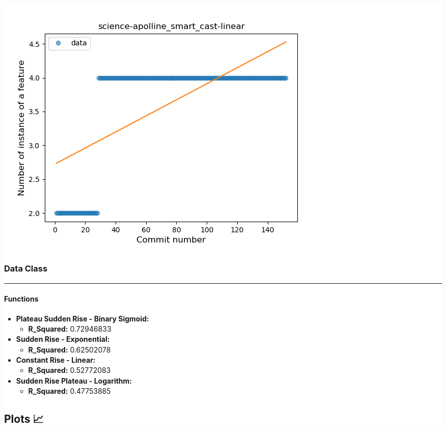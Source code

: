 ![science-apolline T1](../plots/science-apolline_smart_cast_T1.png)
### <a name="data_class">Data Class</a>
----
#### Functions
* **Plateau Sudden Rise - Binary Sigmoid:** ![equation](http://latex.codecogs.com/svg.latex?%5Cfrac%7B1.065577%7D%7B1%20&plus;%20%5Cepsilon%5E%28-10.866755%28x%20-367.25051%29%29%7D%20&plus;%202.934426)
    * **R_Squared:** 0.72946833
* **Sudden Rise - Exponential:** ![equation](http://latex.codecogs.com/svg.latex?409.072499x%5E%7B1.00904%7D%20&plus;%202.774606)
    * **R_Squared:** 0.62502078
* **Constant Rise - Linear:** ![equation](http://latex.codecogs.com/svg.latex?0.002732x%20&plus;%202.518859)
    * **R_Squared:** 0.52772083
* **Sudden Rise Plateau - Logarithm:** ![equation](http://latex.codecogs.com/svg.latex?0.999805%5Clog_%7B17.090732%7D%28x%29%20&plus;%201.336307)
    * **R_Squared:** 0.47753885

**Plots** :chart_with_upwards_trend:
-----
